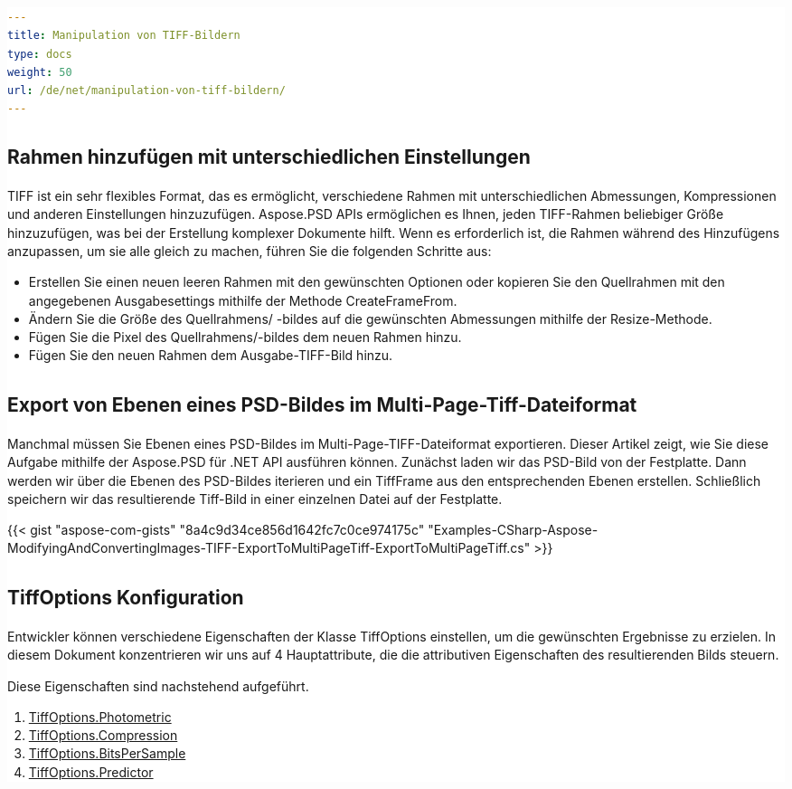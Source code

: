```yaml
---
title: Manipulation von TIFF-Bildern
type: docs
weight: 50
url: /de/net/manipulation-von-tiff-bildern/
---
```


## **Rahmen hinzufügen mit unterschiedlichen Einstellungen**
TIFF ist ein sehr flexibles Format, das es ermöglicht, verschiedene Rahmen mit unterschiedlichen Abmessungen, Kompressionen und anderen Einstellungen hinzuzufügen. Aspose.PSD APIs ermöglichen es Ihnen, jeden TIFF-Rahmen beliebiger Größe hinzuzufügen, was bei der Erstellung komplexer Dokumente hilft. Wenn es erforderlich ist, die Rahmen während des Hinzufügens anzupassen, um sie alle gleich zu machen, führen Sie die folgenden Schritte aus:

- Erstellen Sie einen neuen leeren Rahmen mit den gewünschten Optionen oder kopieren Sie den Quellrahmen mit den angegebenen Ausgabesettings mithilfe der Methode CreateFrameFrom.
- Ändern Sie die Größe des Quellrahmens/ -bildes auf die gewünschten Abmessungen mithilfe der Resize-Methode.
- Fügen Sie die Pixel des Quellrahmens/-bildes dem neuen Rahmen hinzu.
- Fügen Sie den neuen Rahmen dem Ausgabe-TIFF-Bild hinzu.

## **Export von Ebenen eines PSD-Bildes im Multi-Page-Tiff-Dateiformat**
Manchmal müssen Sie Ebenen eines PSD-Bildes im Multi-Page-TIFF-Dateiformat exportieren. Dieser Artikel zeigt, wie Sie diese Aufgabe mithilfe der Aspose.PSD für .NET API ausführen können. Zunächst laden wir das PSD-Bild von der Festplatte. Dann werden wir über die Ebenen des PSD-Bildes iterieren und ein TiffFrame aus den entsprechenden Ebenen erstellen. Schließlich speichern wir das resultierende Tiff-Bild in einer einzelnen Datei auf der Festplatte.

{{< gist "aspose-com-gists" "8a4c9d34ce856d1642fc7c0ce974175c" "Examples-CSharp-Aspose-ModifyingAndConvertingImages-TIFF-ExportToMultiPageTiff-ExportToMultiPageTiff.cs" >}}

## **TiffOptions Konfiguration**
Entwickler können verschiedene Eigenschaften der Klasse TiffOptions einstellen, um die gewünschten Ergebnisse zu erzielen. In diesem Dokument konzentrieren wir uns auf 4 Hauptattribute, die die attributiven Eigenschaften des resultierenden Bilds steuern.

Diese Eigenschaften sind nachstehend aufgeführt.

1. [TiffOptions.Photometric](https://reference.aspose.com/psd/net/aspose.psd.imageoptions/tiffoptions/properties/photometric)
1. [TiffOptions.Compression](https://reference.aspose.com/psd/net/aspose.psd.imageoptions/tiffoptions/properties/compression)
1. [TiffOptions.BitsPerSample](https://reference.aspose.com/psd/net/aspose.psd.imageoptions/tiffoptions/properties/bitspersample)
1. [TiffOptions.Predictor](https://reference.aspose.com/psd/net/aspose.psd.imageoptions/tiffoptions/properties/predictor)
